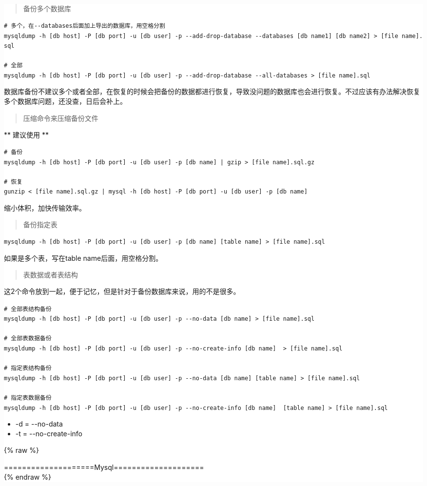 > 备份多个数据库

```
# 多个，在--databases后面加上导出的数据库，用空格分割
mysqldump -h [db host] -P [db port] -u [db user] -p --add-drop-database --databases [db name1] [db name2] > [file name].sql

# 全部
mysqldump -h [db host] -P [db port] -u [db user] -p --add-drop-database --all-databases > [file name].sql
```
数据库备份不建议多个或者全部，在恢复的时候会把备份的数据都进行恢复，导致没问题的数据库也会进行恢复。不过应该有办法解决恢复多个数据库问题，还没查，日后会补上。

> 压缩命令来压缩备份文件

** 建议使用 **
```
# 备份
mysqldump -h [db host] -P [db port] -u [db user] -p [db name] | gzip > [file name].sql.gz

# 恢复
gunzip < [file name].sql.gz | mysql -h [db host] -P [db port] -u [db user] -p [db name]
```
缩小体积，加快传输效率。

> 备份指定表

```
mysqldump -h [db host] -P [db port] -u [db user] -p [db name] [table name] > [file name].sql
```
如果是多个表，写在table name后面，用空格分割。

> 表数据或者表结构

这2个命令放到一起，便于记忆，但是针对于备份数据库来说，用的不是很多。
```
# 全部表结构备份
mysqldump -h [db host] -P [db port] -u [db user] -p --no-data [db name] > [file name].sql

# 全部表数据备份
mysqldump -h [db host] -P [db port] -u [db user] -p --no-create-info [db name]  > [file name].sql

# 指定表结构备份
mysqldump -h [db host] -P [db port] -u [db user] -p --no-data [db name] [table name] > [file name].sql

# 指定表数据备份
mysqldump -h [db host] -P [db port] -u [db user] -p --no-create-info [db name]  [table name] > [file name].sql
```
* -d  = --no-data
* -t  = --no-create-info

{% raw %}
<div class="post_cus_note">====================Mysql====================</div>
{% endraw %}
